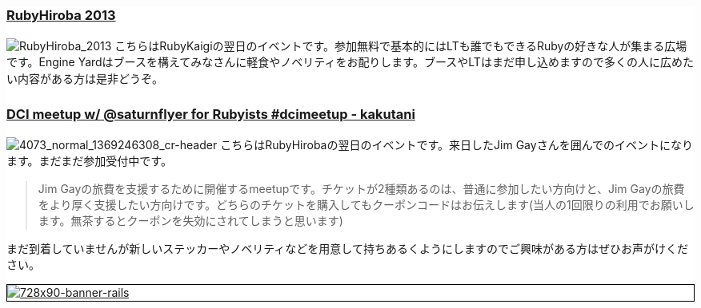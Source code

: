 <h3><a href="http://rubyhiroba.org/2013/">RubyHiroba 2013</a></h3>
<img src="http://www.engineyard.co.jp/blog/wp-content/uploads/2013/05/RubyHiroba_2013-1024x503.png" alt="RubyHiroba_2013" width="1024" height="503" class="alignnone size-large wp-image-1088" />
こちらはRubyKaigiの翌日のイベントです。参加無料で基本的にはLTも誰でもできるRubyの好きな人が集まる広場です。Engine Yardはブースを構えてみなさんに軽食やノベリティをお配りします。ブースやLTはまだ申し込めますので多くの人に広めたい内容がある方は是非どうぞ。

<h3><a href="http://kakutani.doorkeeper.jp/events/4073">DCI meetup w/ @saturnflyer for Rubyists #dcimeetup - kakutani</a></h3>
<img src="http://www.engineyard.co.jp/blog/wp-content/uploads/2013/05/4073_normal_1369246308_cr-header.png" alt="4073_normal_1369246308_cr-header" width="870" height="259" class="alignnone size-full wp-image-1100" />
こちらはRubyHirobaの翌日のイベントです。来日したJim Gayさんを囲んでのイベントになります。まだまだ参加受付中です。

<blockquote>
Jim Gayの旅費を支援するために開催するmeetupです。チケットが2種類あるのは、普通に参加したい方向けと、Jim Gayの旅費をより厚く支援したい方向けです。どちらのチケットを購入してもクーポンコードはお伝えします(当人の1回限りの利用でお願いします。無茶するとクーポンを失効にされてしまうと思います)
</blockquote>

まだ到着していませんが新しいステッカーやノベリティなどを用意して持ちあるくようにしますのでご興味がある方はぜひお声がけください。

<div style="border:1px solid black"><a href="http://www.engineyard.co.jp/blog/wp-content/uploads/2013/05/728x90-banner-rails.png"><img src="http://www.engineyard.co.jp/blog/wp-content/uploads/2013/05/728x90-banner-rails.png" alt="728x90-banner-rails" width="728" height="90" class="alignnone size-large wp-image-1094" /></a></div>
